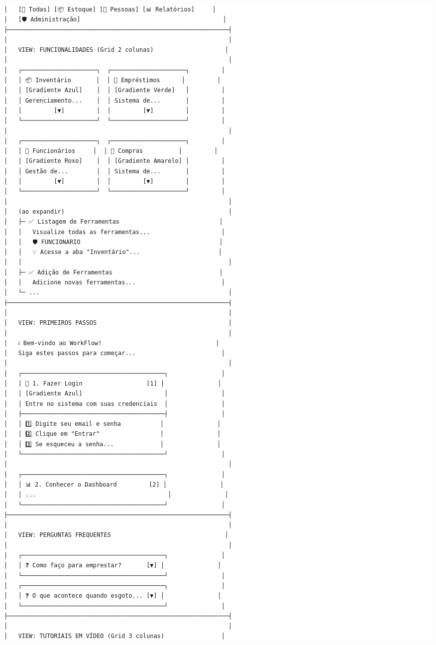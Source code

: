 ```
│   [🌟 Todas] [📦 Estoque] [👥 Pessoas] [📊 Relatórios]     │
│   [🛡️ Administração]                                        │
├──────────────────────────────────────────────────────────────┤
│                                                              │
│   VIEW: FUNCIONALIDADES (Grid 2 colunas)                    │
│                                                              │
│   ┌─────────────────────┐  ┌─────────────────────┐         │
│   │ 📦 Inventário       │  │ 🔄 Empréstimos      │         │
│   │ [Gradiente Azul]    │  │ [Gradiente Verde]   │         │
│   │ Gerenciamento...    │  │ Sistema de...       │         │
│   │         [▼]         │  │         [▼]         │         │
│   └─────────────────────┘  └─────────────────────┘         │
│                                                              │
│   ┌─────────────────────┐  ┌─────────────────────┐         │
│   │ 👥 Funcionários     │  │ 🛒 Compras          │         │
│   │ [Gradiente Roxo]    │  │ [Gradiente Amarelo] │         │
│   │ Gestão de...        │  │ Sistema de...       │         │
│   │         [▼]         │  │         [▼]         │         │
│   └─────────────────────┘  └─────────────────────┘         │
│                                                              │
│   (ao expandir)                                              │
│   ├─ ✅ Listagem de Ferramentas                            │
│   │   Visualize todas as ferramentas...                    │
│   │   🛡️ FUNCIONARIO                                       │
│   │   💡 Acesse a aba "Inventário"...                      │
│   │                                                          │
│   ├─ ✅ Adição de Ferramentas                              │
│   │   Adicione novas ferramentas...                        │
│   └─ ...                                                     │
├──────────────────────────────────────────────────────────────┤
│                                                              │
│   VIEW: PRIMEIROS PASSOS                                     │
│                                                              │
│   ℹ️ Bem-vindo ao WorkFlow!                                │
│   Siga estes passos para começar...                        │
│                                                              │
│   ┌────────────────────────────────────────┐               │
│   │ 👥 1. Fazer Login                  [1] │               │
│   │ [Gradiente Azul]                       │               │
│   │ Entre no sistema com suas credenciais  │               │
│   ├────────────────────────────────────────┤               │
│   │ 1️⃣ Digite seu email e senha           │               │
│   │ 2️⃣ Clique em "Entrar"                 │               │
│   │ 3️⃣ Se esqueceu a senha...             │               │
│   └────────────────────────────────────────┘               │
│                                                              │
│   ┌────────────────────────────────────────┐               │
│   │ 📊 2. Conhecer o Dashboard         [2] │               │
│   │ ...                                     │               │
│   └────────────────────────────────────────┘               │
├──────────────────────────────────────────────────────────────┤
│                                                              │
│   VIEW: PERGUNTAS FREQUENTES                                │
│                                                              │
│   ┌────────────────────────────────────────┐               │
│   │ ❓ Como faço para emprestar?       [▼] │               │
│   └────────────────────────────────────────┘               │
│   ┌────────────────────────────────────────┐               │
│   │ ❓ O que acontece quando esgoto... [▼] │               │
│   └────────────────────────────────────────┘               │
├──────────────────────────────────────────────────────────────┤
│                                                              │
│   VIEW: TUTORIAIS EM VÍDEO (Grid 3 colunas)                │
```